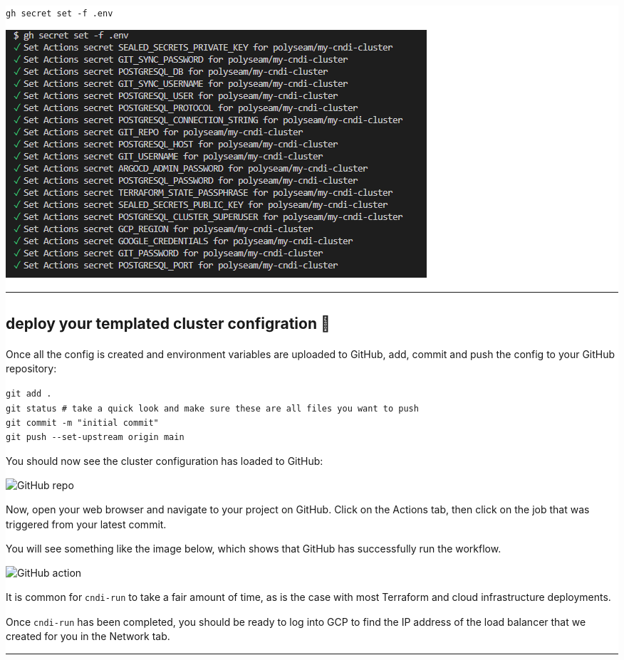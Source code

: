 ```shell
gh secret set -f .env
```

![GitHub secrets](/docs/walkthroughs/gcp/img/upload-git-secrets.png)

---

## deploy your templated cluster configration 🚀

Once all the config is created and environment variables are uploaded to GitHub,
add, commit and push the config to your GitHub repository:

```shell
git add .
git status # take a quick look and make sure these are all files you want to push
git commit -m "initial commit"
git push --set-upstream origin main
```

You should now see the cluster configuration has loaded to GitHub:

![GitHub repo](/docs/walkthroughs/gcp/img/github-repo.png)

Now, open your web browser and navigate to your project on GitHub. Click on the
Actions tab, then click on the job that was triggered from your latest commit.

You will see something like the image below, which shows that GitHub has
successfully run the workflow.

![GitHub action](/docs/walkthroughs/gcp/img/github-action.png)

It is common for `cndi-run` to take a fair amount of time, as is the case with
most Terraform and cloud infrastructure deployments.

Once `cndi-run` has been completed, you should be ready to log into GCP to find
the IP address of the load balancer that we created for you in the Network tab.

---